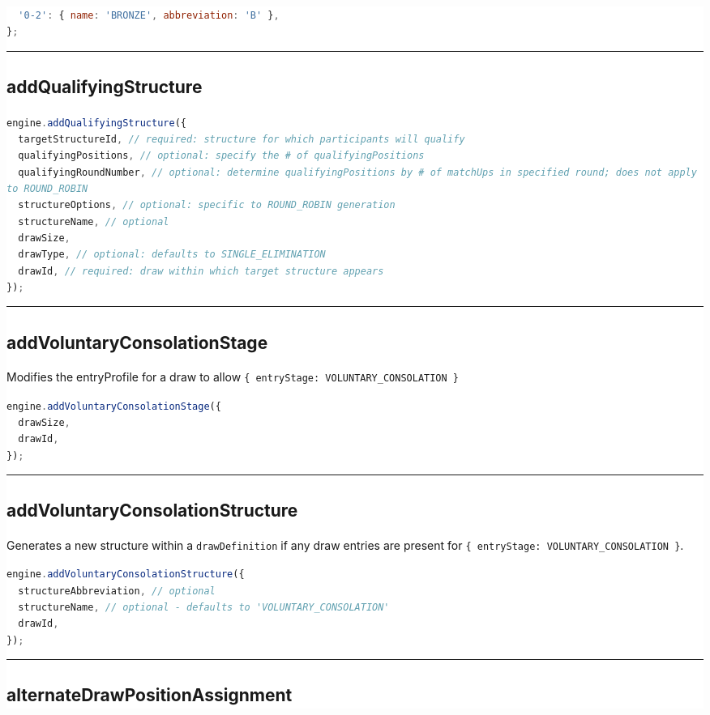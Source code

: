 ```js
  '0-2': { name: 'BRONZE', abbreviation: 'B' },
};
```

---

## addQualifyingStructure

```js
engine.addQualifyingStructure({
  targetStructureId, // required: structure for which participants will qualify
  qualifyingPositions, // optional: specify the # of qualifyingPositions
  qualifyingRoundNumber, // optional: determine qualifyingPositions by # of matchUps in specified round; does not apply to ROUND_ROBIN
  structureOptions, // optional: specific to ROUND_ROBIN generation
  structureName, // optional
  drawSize,
  drawType, // optional: defaults to SINGLE_ELIMINATION
  drawId, // required: draw within which target structure appears
});
```

---

## addVoluntaryConsolationStage

Modifies the entryProfile for a draw to allow `{ entryStage: VOLUNTARY_CONSOLATION }`

```js
engine.addVoluntaryConsolationStage({
  drawSize,
  drawId,
});
```

---

## addVoluntaryConsolationStructure

Generates a new structure within a `drawDefinition` if any draw entries are present for `{ entryStage: VOLUNTARY_CONSOLATION }`.

```js
engine.addVoluntaryConsolationStructure({
  structureAbbreviation, // optional
  structureName, // optional - defaults to 'VOLUNTARY_CONSOLATION'
  drawId,
});
```

---

## alternateDrawPositionAssignment
